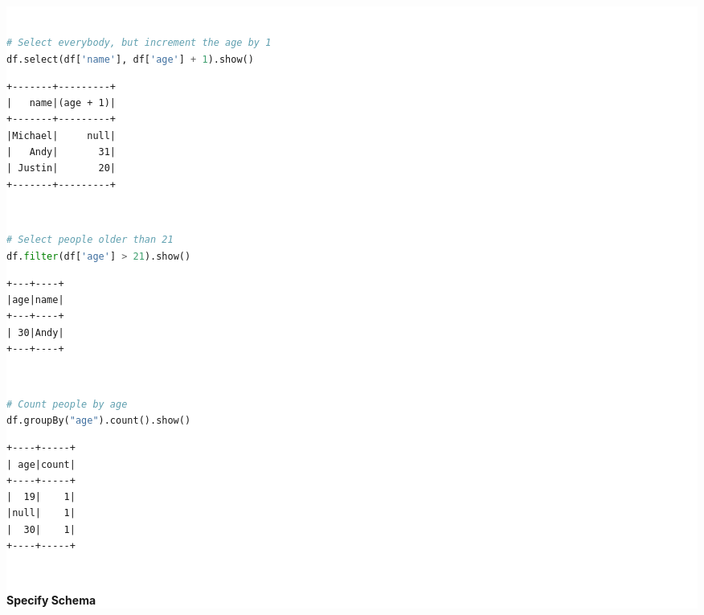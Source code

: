 
​    


```python
# Select everybody, but increment the age by 1
df.select(df['name'], df['age'] + 1).show()
```

    +-------+---------+
    |   name|(age + 1)|
    +-------+---------+
    |Michael|     null|
    |   Andy|       31|
    | Justin|       20|
    +-------+---------+


​    


```python
# Select people older than 21
df.filter(df['age'] > 21).show()
```

    +---+----+
    |age|name|
    +---+----+
    | 30|Andy|
    +---+----+


​    


```python
# Count people by age
df.groupBy("age").count().show()
```

    +----+-----+
    | age|count|
    +----+-----+
    |  19|    1|
    |null|    1|
    |  30|    1|
    +----+-----+


​    

**Specify Schema**

